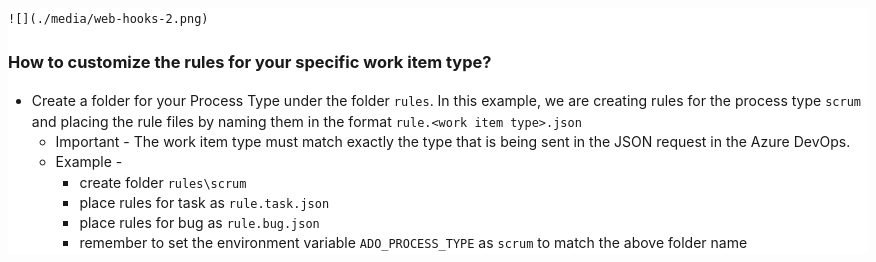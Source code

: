     ![](./media/web-hooks-2.png)

### How to customize the rules for your specific work item type?

* Create a folder for your Process Type under the folder `rules`. In this example, we are creating rules for the process type `scrum` and placing the rule files by naming them in the format `rule.<work item type>.json`
    * Important - The work item type must match exactly the type that is being sent in the JSON request in the Azure DevOps.
    * Example - 
        - create folder `rules\scrum`
        - place rules for task as `rule.task.json`
        - place rules for bug as `rule.bug.json`
        - remember to set the environment variable `ADO_PROCESS_TYPE` as `scrum` to match the above folder name
